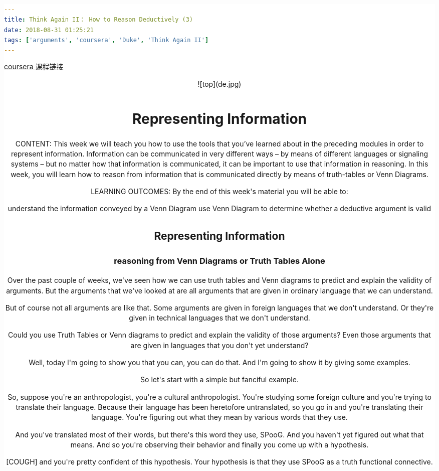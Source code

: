 ```yaml
---
title: Think Again II： How to Reason Deductively (3)
date: 2018-08-31 01:25:21
tags: ['arguments', 'coursera', 'Duke', 'Think Again II']
---
```

[coursera 课程链接](https://www.coursera.org/learn/deductive-reasoning)

<div align=center width = "30" height = "30">![top](de.jpg)

# Representing Information

CONTENT: This week we will teach you how to use the tools that you’ve learned about in the preceding modules in order to represent information. Information can be communicated in very different ways – by means of different languages or signaling systems – but no matter how that information is communicated, it can be important to use that information in reasoning. In this week, you will learn how to reason from information that is communicated directly by means of truth-tables or Venn Diagrams.

LEARNING OUTCOMES: By the end of this week's material you will be able to:

understand the information conveyed by a Venn Diagram
use Venn Diagram to determine whether a deductive argument is valid

## Representing Information

### reasoning from Venn Diagrams or Truth Tables Alone

Over the past couple of weeks, we've seen how we can use truth tables and Venn diagrams to predict and explain the validity of arguments. But the arguments that we've looked at are all arguments that are given in ordinary language that we can understand. 

But of course not all arguments are like that. Some arguments are given in foreign languages that we don't understand. Or they're given in technical languages that we don't understand. 

Could you use Truth Tables or Venn diagrams to predict and explain the validity of those arguments? Even those arguments that are given in languages that you don't yet understand? 

Well, today I'm going to show you that you can, you can do that. And I'm going to show it by giving some examples. 

So let's start with a simple but fanciful example. 

So, suppose you're an anthropologist, you're a cultural anthropologist. You're studying some foreign culture and you're trying to translate their language. Because their language has been heretofore untranslated, so you go in and you're translating their language. You're figuring out what they mean by various words that they use. 

And you've translated most of their words, but there's this word they use, SPooG. And you haven't yet figured out what that means. And so you're observing their behavior and finally you come up with a hypothesis. 

[COUGH] and you're pretty confident of this hypothesis. Your hypothesis is that they use SPooG as a truth functional connective. 
